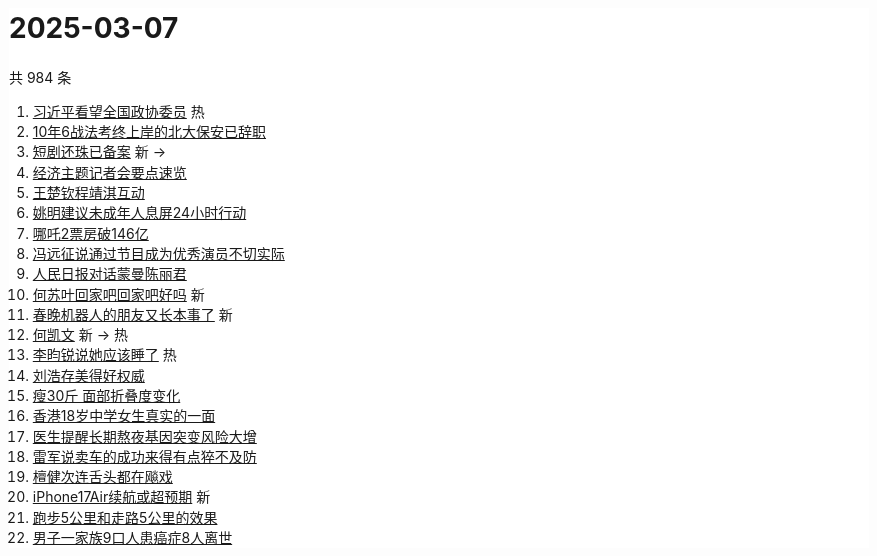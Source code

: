 # 2025-03-07

共 984 条




1. [习近平看望全国政协委员](https://s.weibo.com//weibo?q=%23%E4%B9%A0%E8%BF%91%E5%B9%B3%E7%9C%8B%E6%9C%9B%E5%85%A8%E5%9B%BD%E6%94%BF%E5%8D%8F%E5%A7%94%E5%91%98%23&Refer=new_time)
   热
1. [10年6战法考终上岸的北大保安已辞职](https://s.weibo.com//weibo?q=%2310%E5%B9%B46%E6%88%98%E6%B3%95%E8%80%83%E7%BB%88%E4%B8%8A%E5%B2%B8%E7%9A%84%E5%8C%97%E5%A4%A7%E4%BF%9D%E5%AE%89%E5%B7%B2%E8%BE%9E%E8%81%8C%23&t=31&band_rank=1&Refer=top)
1. [短剧还珠已备案](https://s.weibo.com//weibo?q=%23%E7%9F%AD%E5%89%A7%E8%BF%98%E7%8F%A0%E5%B7%B2%E5%A4%87%E6%A1%88%23&t=31&band_rank=2&Refer=top)
   新 ->
1. [经济主题记者会要点速览](https://s.weibo.com//weibo?q=%23%E7%BB%8F%E6%B5%8E%E4%B8%BB%E9%A2%98%E8%AE%B0%E8%80%85%E4%BC%9A%E8%A6%81%E7%82%B9%E9%80%9F%E8%A7%88%23&t=31&band_rank=3&Refer=top)
1. [王楚钦程靖淇互动](https://s.weibo.com//weibo?q=%23%E7%8E%8B%E6%A5%9A%E9%92%A6%E7%A8%8B%E9%9D%96%E6%B7%87%E4%BA%92%E5%8A%A8%23&t=31&band_rank=4&Refer=top)
1. [姚明建议未成年人息屏24小时行动](https://s.weibo.com//weibo?q=%23%E5%A7%9A%E6%98%8E%E5%BB%BA%E8%AE%AE%E6%9C%AA%E6%88%90%E5%B9%B4%E4%BA%BA%E6%81%AF%E5%B1%8F24%E5%B0%8F%E6%97%B6%E8%A1%8C%E5%8A%A8%23&t=31&band_rank=5&Refer=top)
1. [哪吒2票房破146亿](https://s.weibo.com//weibo?q=%23%E5%93%AA%E5%90%922%E7%A5%A8%E6%88%BF%E7%A0%B4146%E4%BA%BF%23&t=31&band_rank=6&Refer=top)
1. [冯远征说通过节目成为优秀演员不切实际](https://s.weibo.com//weibo?q=%23%E5%86%AF%E8%BF%9C%E5%BE%81%E8%AF%B4%E9%80%9A%E8%BF%87%E8%8A%82%E7%9B%AE%E6%88%90%E4%B8%BA%E4%BC%98%E7%A7%80%E6%BC%94%E5%91%98%E4%B8%8D%E5%88%87%E5%AE%9E%E9%99%85%23&t=31&band_rank=7&Refer=top)
1. [人民日报对话蒙曼陈丽君](https://s.weibo.com//weibo?q=%23%E4%BA%BA%E6%B0%91%E6%97%A5%E6%8A%A5%E5%AF%B9%E8%AF%9D%E8%92%99%E6%9B%BC%E9%99%88%E4%B8%BD%E5%90%9B%23&t=31&band_rank=8&Refer=top)
1. [何苏叶回家吧回家吧好吗](https://s.weibo.com//weibo?q=%E4%BD%95%E8%8B%8F%E5%8F%B6%E5%9B%9E%E5%AE%B6%E5%90%A7%E5%9B%9E%E5%AE%B6%E5%90%A7%E5%A5%BD%E5%90%97&t=31&band_rank=9&Refer=top)
   新
1. [春晚机器人的朋友又长本事了](https://s.weibo.com//weibo?q=%23%E6%98%A5%E6%99%9A%E6%9C%BA%E5%99%A8%E4%BA%BA%E7%9A%84%E6%9C%8B%E5%8F%8B%E5%8F%88%E9%95%BF%E6%9C%AC%E4%BA%8B%E4%BA%86%23&t=31&band_rank=10&Refer=top)
   新
1. [何凯文](https://s.weibo.com//weibo?q=%E4%BD%95%E5%87%AF%E6%96%87&t=31&band_rank=11&Refer=top)
   新 -> 热
1. [李昀锐说她应该睡了](https://s.weibo.com//weibo?q=%23%E6%9D%8E%E6%98%80%E9%94%90%E8%AF%B4%E5%A5%B9%E5%BA%94%E8%AF%A5%E7%9D%A1%E4%BA%86%23&t=31&band_rank=12&Refer=top)
   热
1. [刘浩存美得好权威](https://s.weibo.com//weibo?q=%E5%88%98%E6%B5%A9%E5%AD%98%E7%BE%8E%E5%BE%97%E5%A5%BD%E6%9D%83%E5%A8%81&t=31&band_rank=13&Refer=top)
1. [瘦30斤 面部折叠度变化](https://s.weibo.com//weibo?q=%E7%98%A630%E6%96%A4%20%E9%9D%A2%E9%83%A8%E6%8A%98%E5%8F%A0%E5%BA%A6%E5%8F%98%E5%8C%96&t=31&band_rank=14&Refer=top)
1. [香港18岁中学女生真实的一面](https://s.weibo.com//weibo?q=%E9%A6%99%E6%B8%AF18%E5%B2%81%E4%B8%AD%E5%AD%A6%E5%A5%B3%E7%94%9F%E7%9C%9F%E5%AE%9E%E7%9A%84%E4%B8%80%E9%9D%A2&t=31&band_rank=15&Refer=top)
1. [医生提醒长期熬夜基因突变风险大增](https://s.weibo.com//weibo?q=%23%E5%8C%BB%E7%94%9F%E6%8F%90%E9%86%92%E9%95%BF%E6%9C%9F%E7%86%AC%E5%A4%9C%E5%9F%BA%E5%9B%A0%E7%AA%81%E5%8F%98%E9%A3%8E%E9%99%A9%E5%A4%A7%E5%A2%9E%23&t=31&band_rank=16&Refer=top)
1. [雷军说卖车的成功来得有点猝不及防](https://s.weibo.com//weibo?q=%23%E9%9B%B7%E5%86%9B%E8%AF%B4%E5%8D%96%E8%BD%A6%E7%9A%84%E6%88%90%E5%8A%9F%E6%9D%A5%E5%BE%97%E6%9C%89%E7%82%B9%E7%8C%9D%E4%B8%8D%E5%8F%8A%E9%98%B2%23&t=31&band_rank=17&Refer=top)
1. [檀健次连舌头都在飚戏](https://s.weibo.com//weibo?q=%E6%AA%80%E5%81%A5%E6%AC%A1%E8%BF%9E%E8%88%8C%E5%A4%B4%E9%83%BD%E5%9C%A8%E9%A3%9A%E6%88%8F&t=31&band_rank=18&Refer=top)
1. [iPhone17Air续航或超预期](https://s.weibo.com//weibo?q=%23iPhone17Air%E7%BB%AD%E8%88%AA%E6%88%96%E8%B6%85%E9%A2%84%E6%9C%9F%23&t=31&band_rank=19&Refer=top)
   新
1. [跑步5公里和走路5公里的效果](https://s.weibo.com//weibo?q=%E8%B7%91%E6%AD%A55%E5%85%AC%E9%87%8C%E5%92%8C%E8%B5%B0%E8%B7%AF5%E5%85%AC%E9%87%8C%E7%9A%84%E6%95%88%E6%9E%9C&t=31&band_rank=20&Refer=top)
1. [男子一家族9口人患癌症8人离世](https://s.weibo.com//weibo?q=%23%E7%94%B7%E5%AD%90%E4%B8%80%E5%AE%B6%E6%97%8F9%E5%8F%A3%E4%BA%BA%E6%82%A3%E7%99%8C%E7%97%878%E4%BA%BA%E7%A6%BB%E4%B8%96%23&t=31&band_rank=21&Refer=top)